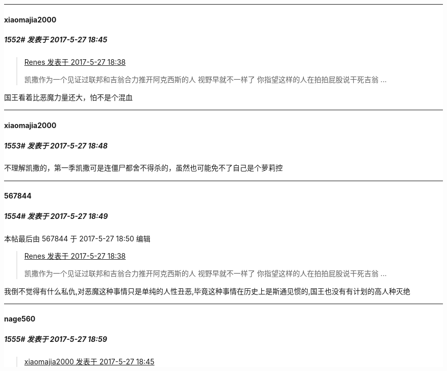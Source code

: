 

-----

####  xiaomajia2000  
##### 1552#       发表于 2017-5-27 18:45



<blockquote><a href="httphttps://bbs.saraba1st.com/2b/forum.php?mod=redirect&amp;goto=findpost&amp;pid=36076178&amp;ptid=1229445" target="_blank">Renes 发表于 2017-5-27 18:38</a>

凯撒作为一个见证过联邦和吉翁合力推开阿克西斯的人 视野早就不一样了 你指望这样的人在拍拍屁股说干死吉翁 ...</blockquote>
国王看着比恶魔力量还大，怕不是个混血







-----

####  xiaomajia2000  
##### 1553#       发表于 2017-5-27 18:48




不理解凯撒的，第一季凯撒可是连僵尸都舍不得杀的，虽然也可能免不了自己是个萝莉控







-----

####  567844  
##### 1554#       发表于 2017-5-27 18:49



 本帖最后由 567844 于 2017-5-27 18:50 编辑 
<blockquote><a href="httphttps://bbs.saraba1st.com/2b/forum.php?mod=redirect&amp;goto=findpost&amp;pid=36076178&amp;ptid=1229445" target="_blank">Renes 发表于 2017-5-27 18:38</a>

凯撒作为一个见证过联邦和吉翁合力推开阿克西斯的人 视野早就不一样了 你指望这样的人在拍拍屁股说干死吉翁 ...</blockquote>
我倒不觉得有什么私仇,对恶魔这种事情只是单纯的人性丑恶,毕竟这种事情在历史上是斯通见惯的,国王也没有有计划的高人种灭绝







-----

####  nage560  
##### 1555#       发表于 2017-5-27 18:59



<blockquote><a href="httphttps://bbs.saraba1st.com/2b/forum.php?mod=redirect&amp;goto=findpost&amp;pid=36076238&amp;ptid=1229445" target="_blank">xiaomajia2000 发表于 2017-5-27 18:45</a>
